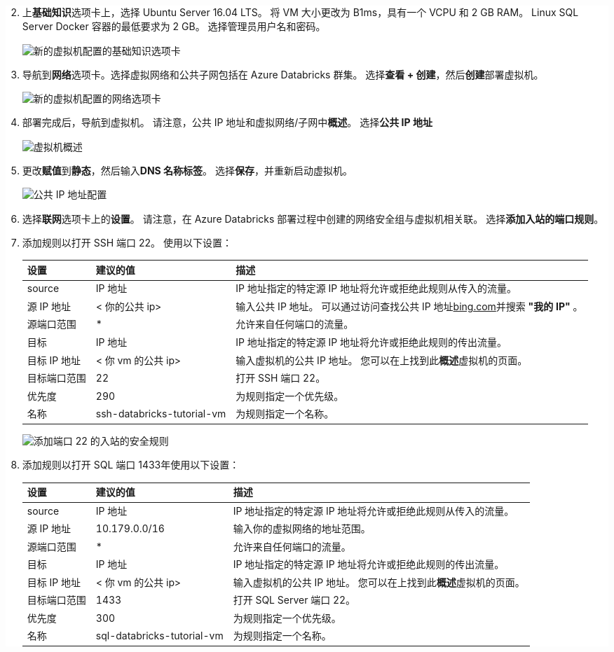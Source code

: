 2. 上**基础知识**选项卡上，选择 Ubuntu Server 16.04 LTS。 将 VM 大小更改为 B1ms，具有一个 VCPU 和 2 GB RAM。 Linux SQL Server Docker 容器的最低要求为 2 GB。 选择管理员用户名和密码。

    ![新的虚拟机配置的基础知识选项卡](./media/vnet-injection-sql-server/create-virtual-machine-basics.png)

3. 导航到**网络**选项卡。选择虚拟网络和公共子网包括在 Azure Databricks 群集。 选择**查看 + 创建**，然后**创建**部署虚拟机。

    ![新的虚拟机配置的网络选项卡](./media/vnet-injection-sql-server/create-virtual-machine-networking.png)

4. 部署完成后，导航到虚拟机。 请注意，公共 IP 地址和虚拟网络/子网中**概述**。 选择**公共 IP 地址**

    ![虚拟机概述](./media/vnet-injection-sql-server/virtual-machine-overview.png)

5. 更改**赋值**到**静态**，然后输入**DNS 名称标签**。 选择**保存**，并重新启动虚拟机。

    ![公共 IP 地址配置](./media/vnet-injection-sql-server/virtual-machine-staticip.png)

6. 选择**联网**选项卡上的**设置**。 请注意，在 Azure Databricks 部署过程中创建的网络安全组与虚拟机相关联。 选择**添加入站的端口规则**。

7. 添加规则以打开 SSH 端口 22。 使用以下设置：
    
    |设置|建议的值|描述|
    |-------|---------------|-----------|
    |source|IP 地址|IP 地址指定的特定源 IP 地址将允许或拒绝此规则从传入的流量。|
    |源 IP 地址|< 你的公共 ip\>|输入公共 IP 地址。 可以通过访问查找公共 IP 地址[bing.com](https://www.bing.com/)并搜索 **"我的 IP"** 。|
    |源端口范围|*|允许来自任何端口的流量。|
    |目标|IP 地址|IP 地址指定的特定源 IP 地址将允许或拒绝此规则的传出流量。|
    |目标 IP 地址|< 你 vm 的公共 ip\>|输入虚拟机的公共 IP 地址。 您可以在上找到此**概述**虚拟机的页面。|
    |目标端口范围|22|打开 SSH 端口 22。|
    |优先度|290|为规则指定一个优先级。|
    |名称|ssh-databricks-tutorial-vm|为规则指定一个名称。|


    ![添加端口 22 的入站的安全规则](./media/vnet-injection-sql-server/open-port.png)

8. 添加规则以打开 SQL 端口 1433年使用以下设置：

    |设置|建议的值|描述|
    |-------|---------------|-----------|
    |source|IP 地址|IP 地址指定的特定源 IP 地址将允许或拒绝此规则从传入的流量。|
    |源 IP 地址|10.179.0.0/16|输入你的虚拟网络的地址范围。|
    |源端口范围|*|允许来自任何端口的流量。|
    |目标|IP 地址|IP 地址指定的特定源 IP 地址将允许或拒绝此规则的传出流量。|
    |目标 IP 地址|< 你 vm 的公共 ip\>|输入虚拟机的公共 IP 地址。 您可以在上找到此**概述**虚拟机的页面。|
    |目标端口范围|1433|打开 SQL Server 端口 22。|
    |优先度|300|为规则指定一个优先级。|
    |名称|sql-databricks-tutorial-vm|为规则指定一个名称。|
